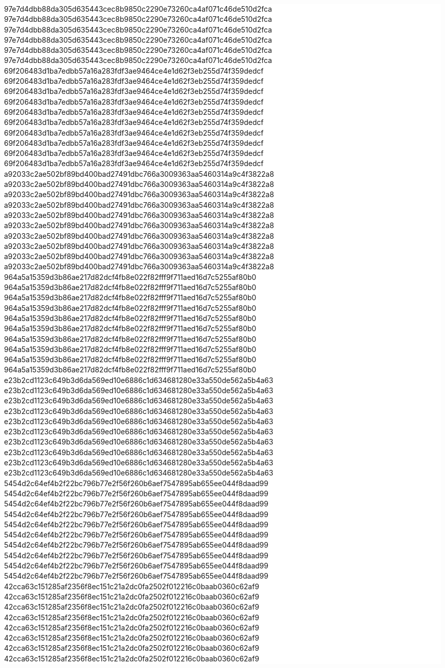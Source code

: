 97e7d4dbb88da305d635443cec8b9850c2290e73260ca4af071c46de510d2fca
97e7d4dbb88da305d635443cec8b9850c2290e73260ca4af071c46de510d2fca
97e7d4dbb88da305d635443cec8b9850c2290e73260ca4af071c46de510d2fca
97e7d4dbb88da305d635443cec8b9850c2290e73260ca4af071c46de510d2fca
97e7d4dbb88da305d635443cec8b9850c2290e73260ca4af071c46de510d2fca
97e7d4dbb88da305d635443cec8b9850c2290e73260ca4af071c46de510d2fca
69f206483d1ba7edbb57a16a283fdf3ae9464ce4e1d62f3eb255d74f359dedcf
69f206483d1ba7edbb57a16a283fdf3ae9464ce4e1d62f3eb255d74f359dedcf
69f206483d1ba7edbb57a16a283fdf3ae9464ce4e1d62f3eb255d74f359dedcf
69f206483d1ba7edbb57a16a283fdf3ae9464ce4e1d62f3eb255d74f359dedcf
69f206483d1ba7edbb57a16a283fdf3ae9464ce4e1d62f3eb255d74f359dedcf
69f206483d1ba7edbb57a16a283fdf3ae9464ce4e1d62f3eb255d74f359dedcf
69f206483d1ba7edbb57a16a283fdf3ae9464ce4e1d62f3eb255d74f359dedcf
69f206483d1ba7edbb57a16a283fdf3ae9464ce4e1d62f3eb255d74f359dedcf
69f206483d1ba7edbb57a16a283fdf3ae9464ce4e1d62f3eb255d74f359dedcf
69f206483d1ba7edbb57a16a283fdf3ae9464ce4e1d62f3eb255d74f359dedcf
a92033c2ae502bf89bd400bad27491dbc766a3009363aa5460314a9c4f3822a8
a92033c2ae502bf89bd400bad27491dbc766a3009363aa5460314a9c4f3822a8
a92033c2ae502bf89bd400bad27491dbc766a3009363aa5460314a9c4f3822a8
a92033c2ae502bf89bd400bad27491dbc766a3009363aa5460314a9c4f3822a8
a92033c2ae502bf89bd400bad27491dbc766a3009363aa5460314a9c4f3822a8
a92033c2ae502bf89bd400bad27491dbc766a3009363aa5460314a9c4f3822a8
a92033c2ae502bf89bd400bad27491dbc766a3009363aa5460314a9c4f3822a8
a92033c2ae502bf89bd400bad27491dbc766a3009363aa5460314a9c4f3822a8
a92033c2ae502bf89bd400bad27491dbc766a3009363aa5460314a9c4f3822a8
a92033c2ae502bf89bd400bad27491dbc766a3009363aa5460314a9c4f3822a8
964a5a15359d3b86ae217d82dcf4fb8e022f82fff9f711aed16d7c5255af80b0
964a5a15359d3b86ae217d82dcf4fb8e022f82fff9f711aed16d7c5255af80b0
964a5a15359d3b86ae217d82dcf4fb8e022f82fff9f711aed16d7c5255af80b0
964a5a15359d3b86ae217d82dcf4fb8e022f82fff9f711aed16d7c5255af80b0
964a5a15359d3b86ae217d82dcf4fb8e022f82fff9f711aed16d7c5255af80b0
964a5a15359d3b86ae217d82dcf4fb8e022f82fff9f711aed16d7c5255af80b0
964a5a15359d3b86ae217d82dcf4fb8e022f82fff9f711aed16d7c5255af80b0
964a5a15359d3b86ae217d82dcf4fb8e022f82fff9f711aed16d7c5255af80b0
964a5a15359d3b86ae217d82dcf4fb8e022f82fff9f711aed16d7c5255af80b0
964a5a15359d3b86ae217d82dcf4fb8e022f82fff9f711aed16d7c5255af80b0
e23b2cd1123c649b3d6da569ed10e6886c1d634681280e33a550de562a5b4a63
e23b2cd1123c649b3d6da569ed10e6886c1d634681280e33a550de562a5b4a63
e23b2cd1123c649b3d6da569ed10e6886c1d634681280e33a550de562a5b4a63
e23b2cd1123c649b3d6da569ed10e6886c1d634681280e33a550de562a5b4a63
e23b2cd1123c649b3d6da569ed10e6886c1d634681280e33a550de562a5b4a63
e23b2cd1123c649b3d6da569ed10e6886c1d634681280e33a550de562a5b4a63
e23b2cd1123c649b3d6da569ed10e6886c1d634681280e33a550de562a5b4a63
e23b2cd1123c649b3d6da569ed10e6886c1d634681280e33a550de562a5b4a63
e23b2cd1123c649b3d6da569ed10e6886c1d634681280e33a550de562a5b4a63
e23b2cd1123c649b3d6da569ed10e6886c1d634681280e33a550de562a5b4a63
5454d2c64ef4b2f22bc796b77e2f56f260b6aef7547895ab655ee044f8daad99
5454d2c64ef4b2f22bc796b77e2f56f260b6aef7547895ab655ee044f8daad99
5454d2c64ef4b2f22bc796b77e2f56f260b6aef7547895ab655ee044f8daad99
5454d2c64ef4b2f22bc796b77e2f56f260b6aef7547895ab655ee044f8daad99
5454d2c64ef4b2f22bc796b77e2f56f260b6aef7547895ab655ee044f8daad99
5454d2c64ef4b2f22bc796b77e2f56f260b6aef7547895ab655ee044f8daad99
5454d2c64ef4b2f22bc796b77e2f56f260b6aef7547895ab655ee044f8daad99
5454d2c64ef4b2f22bc796b77e2f56f260b6aef7547895ab655ee044f8daad99
5454d2c64ef4b2f22bc796b77e2f56f260b6aef7547895ab655ee044f8daad99
5454d2c64ef4b2f22bc796b77e2f56f260b6aef7547895ab655ee044f8daad99
42cca63c151285af2356f8ec151c21a2dc0fa2502f012216c0baab0360c62af9
42cca63c151285af2356f8ec151c21a2dc0fa2502f012216c0baab0360c62af9
42cca63c151285af2356f8ec151c21a2dc0fa2502f012216c0baab0360c62af9
42cca63c151285af2356f8ec151c21a2dc0fa2502f012216c0baab0360c62af9
42cca63c151285af2356f8ec151c21a2dc0fa2502f012216c0baab0360c62af9
42cca63c151285af2356f8ec151c21a2dc0fa2502f012216c0baab0360c62af9
42cca63c151285af2356f8ec151c21a2dc0fa2502f012216c0baab0360c62af9
42cca63c151285af2356f8ec151c21a2dc0fa2502f012216c0baab0360c62af9